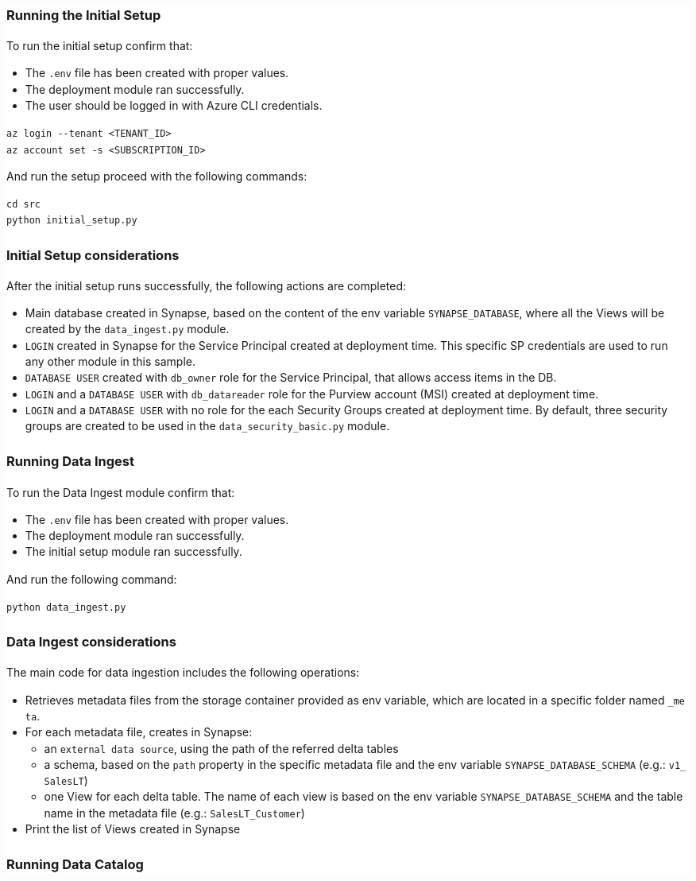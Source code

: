 ### Running the Initial Setup

To run the initial setup confirm that:
- The `.env` file has been created with proper values.
- The deployment module ran successfully.
- The user should be logged in with Azure CLI credentials.
 
```cli
az login --tenant <TENANT_ID>
az account set -s <SUBSCRIPTION_ID>
```
And run the setup proceed with the following commands: 
```cli
cd src 
python initial_setup.py
```

### Initial Setup considerations

After the initial setup runs successfully, the following actions are completed:

- Main database created in Synapse, based on the content of the env variable
  `SYNAPSE_DATABASE`, where all the Views will be created by the
  `data_ingest.py` module.
- `LOGIN` created in Synapse for the Service Principal created at deployment
  time. This specific SP credentials are used to run any other module in this
  sample.
- `DATABASE USER` created with `db_owner` role for the Service Principal, that
  allows access items in the DB.
- `LOGIN` and a `DATABASE USER` with `db_datareader` role for the Purview
  account (MSI) created at deployment time.
- `LOGIN` and a `DATABASE USER` with no role for the each Security Groups
  created at deployment time. By default, three security groups are created to
  be used in the `data_security_basic.py` module.

### Running Data Ingest

To run the Data Ingest module confirm that:
- The `.env` file has been created with proper values.
- The deployment module ran successfully.
- The initial setup module ran successfully.

And run the following command:

`python data_ingest.py`

### Data Ingest considerations

The main code for data ingestion includes the following operations:

- Retrieves metadata files from the storage container provided as env variable,
  which are located in a specific folder named `_meta`.
- For each metadata file, creates in Synapse:
  - an `external data source`, using the path of the referred delta tables
  - a schema, based on the `path` property in the specific metadata file and the
    env variable `SYNAPSE_DATABASE_SCHEMA` (e.g.: `v1_SalesLT`)
  - one View for each delta table. The name of each view is based on the env
    variable `SYNAPSE_DATABASE_SCHEMA` and the table name in the metadata file
    (e.g.: `SalesLT_Customer`)
- Print the list of Views created in Synapse
### Running Data Catalog

